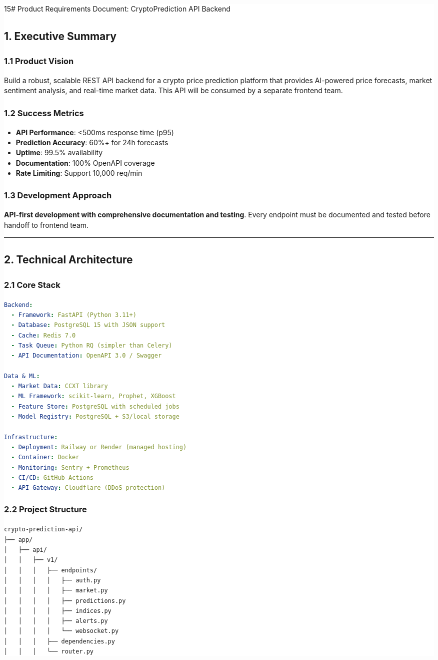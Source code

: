 15# Product Requirements Document: CryptoPrediction API Backend

## 1. Executive Summary

### 1.1 Product Vision
Build a robust, scalable REST API backend for a crypto price prediction platform that provides AI-powered price forecasts, market sentiment analysis, and real-time market data. This API will be consumed by a separate frontend team.

### 1.2 Success Metrics
- **API Performance**: <500ms response time (p95)
- **Prediction Accuracy**: 60%+ for 24h forecasts
- **Uptime**: 99.5% availability
- **Documentation**: 100% OpenAPI coverage
- **Rate Limiting**: Support 10,000 req/min

### 1.3 Development Approach
**API-first development with comprehensive documentation and testing**. Every endpoint must be documented and tested before handoff to frontend team.

---

## 2. Technical Architecture

### 2.1 Core Stack
```yaml
Backend:
  - Framework: FastAPI (Python 3.11+)
  - Database: PostgreSQL 15 with JSON support
  - Cache: Redis 7.0
  - Task Queue: Python RQ (simpler than Celery)
  - API Documentation: OpenAPI 3.0 / Swagger
  
Data & ML:
  - Market Data: CCXT library
  - ML Framework: scikit-learn, Prophet, XGBoost
  - Feature Store: PostgreSQL with scheduled jobs
  - Model Registry: PostgreSQL + S3/local storage
  
Infrastructure:
  - Deployment: Railway or Render (managed hosting)
  - Container: Docker
  - Monitoring: Sentry + Prometheus
  - CI/CD: GitHub Actions
  - API Gateway: Cloudflare (DDoS protection)
```

### 2.2 Project Structure
```
crypto-prediction-api/
├── app/
│   ├── api/
│   │   ├── v1/
│   │   │   ├── endpoints/
│   │   │   │   ├── auth.py
│   │   │   │   ├── market.py
│   │   │   │   ├── predictions.py
│   │   │   │   ├── indices.py
│   │   │   │   ├── alerts.py
│   │   │   │   └── websocket.py
│   │   │   ├── dependencies.py
│   │   │   └── router.py
```